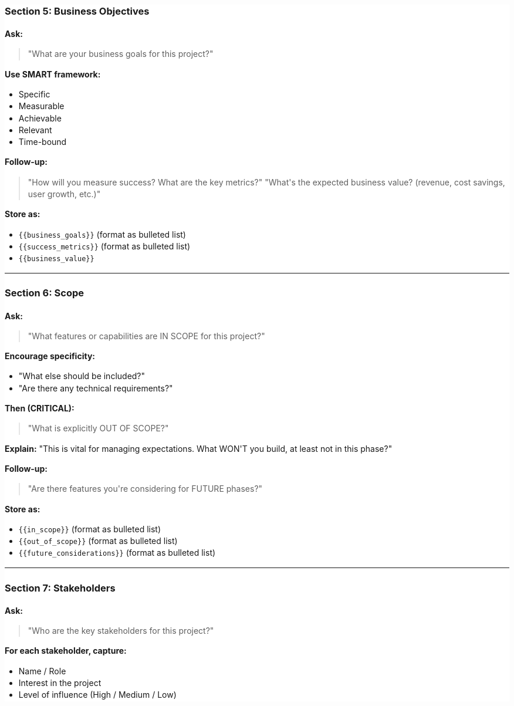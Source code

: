 
### Section 5: Business Objectives

**Ask:**
> "What are your business goals for this project?"

**Use SMART framework:**
- Specific
- Measurable
- Achievable
- Relevant
- Time-bound

**Follow-up:**
> "How will you measure success? What are the key metrics?"
> "What's the expected business value? (revenue, cost savings, user growth, etc.)"

**Store as:**
- `{{business_goals}}` (format as bulleted list)
- `{{success_metrics}}` (format as bulleted list)
- `{{business_value}}`

---

### Section 6: Scope

**Ask:**
> "What features or capabilities are IN SCOPE for this project?"

**Encourage specificity:**
- "What else should be included?"
- "Are there any technical requirements?"

**Then (CRITICAL):**
> "What is explicitly OUT OF SCOPE?"

**Explain:** "This is vital for managing expectations. What WON'T you build, at least not in this phase?"

**Follow-up:**
> "Are there features you're considering for FUTURE phases?"

**Store as:**
- `{{in_scope}}` (format as bulleted list)
- `{{out_of_scope}}` (format as bulleted list)
- `{{future_considerations}}` (format as bulleted list)

---

### Section 7: Stakeholders

**Ask:**
> "Who are the key stakeholders for this project?"

**For each stakeholder, capture:**
- Name / Role
- Interest in the project
- Level of influence (High / Medium / Low)
